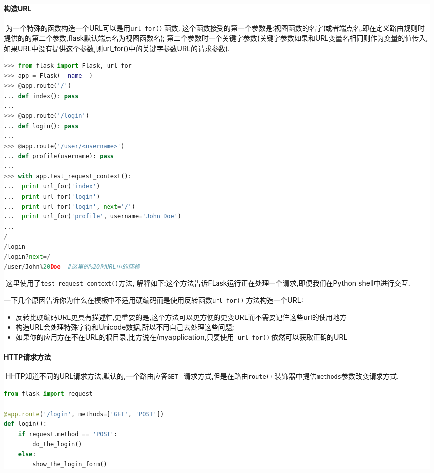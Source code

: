 #### 构造URL

​	为一个特殊的函数构造一个URL可以是用`url_for()` 函数, 这个函数接受的第一个参数是:视图函数的名字(或者端点名,即在定义路由规则时提供的的第二个参数,flask默认端点名为视图函数名); 第二个参数时一个关键字参数(关键字参数如果和URL变量名相同则作为变量的值传入,如果URL中没有提供这个参数,则url_for()中的关键字参数URL的请求参数).

```python
>>> from flask import Flask, url_for
>>> app = Flask(__name__)
>>> @app.route('/')
... def index(): pass
...
>>> @app.route('/login')
... def login(): pass
...
>>> @app.route('/user/<username>')
... def profile(username): pass
...
>>> with app.test_request_context():
...  print url_for('index')
...  print url_for('login')
...  print url_for('login', next='/')
...  print url_for('profile', username='John Doe')
...
/
/login
/login?next=/
/user/John%20Doe  #这里的%20时URL中的空格
```

​	这里使用了`test_request_context()`方法, 解释如下:这个方法告诉FLask运行正在处理一个请求,即便我们在Python shell中进行交互.

​	一下几个原因告诉你为什么在模板中不适用硬编码而是使用反转函数`url_for()` 方法构造一个URL:

 * 反转比硬编码URL更具有描述性,更重要的是,这个方法可以更方便的更变URL而不需要记住这些url的使用地方
 * 构造URL会处理特殊字符和Unicode数据,所以不用自己去处理这些问题;
 * 如果你的应用方在不在URL的根目录,比方说在/myapplication,只要使用`-url_for()` 依然可以获取正确的URL

#### HTTP请求方法

​	HHTP知道不同的URL请求方法,默认的,一个路由应答`GET ` 请求方式,但是在路由`route()` 装饰器中提供`methods`参数改变请求方式.

```python
from flask import request

@app.route('/login', methods=['GET', 'POST'])
def login():
    if request.method == 'POST':
        do_the_login()
    else:
        show_the_login_form()
```

